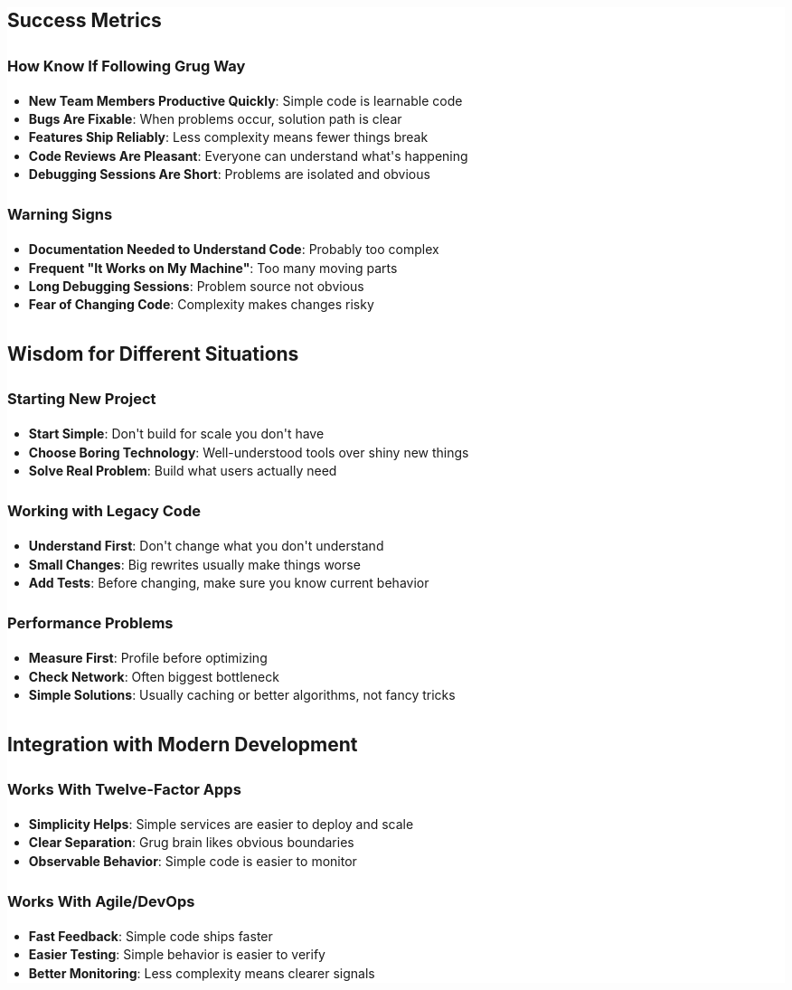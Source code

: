 ## Success Metrics

### How Know If Following Grug Way

- **New Team Members Productive Quickly**: Simple code is learnable code
- **Bugs Are Fixable**: When problems occur, solution path is clear
- **Features Ship Reliably**: Less complexity means fewer things break
- **Code Reviews Are Pleasant**: Everyone can understand what's happening
- **Debugging Sessions Are Short**: Problems are isolated and obvious

### Warning Signs

- **Documentation Needed to Understand Code**: Probably too complex
- **Frequent "It Works on My Machine"**: Too many moving parts
- **Long Debugging Sessions**: Problem source not obvious
- **Fear of Changing Code**: Complexity makes changes risky

## Wisdom for Different Situations

### Starting New Project

- **Start Simple**: Don't build for scale you don't have
- **Choose Boring Technology**: Well-understood tools over shiny new things
- **Solve Real Problem**: Build what users actually need

### Working with Legacy Code

- **Understand First**: Don't change what you don't understand
- **Small Changes**: Big rewrites usually make things worse
- **Add Tests**: Before changing, make sure you know current behavior

### Performance Problems

- **Measure First**: Profile before optimizing
- **Check Network**: Often biggest bottleneck
- **Simple Solutions**: Usually caching or better algorithms, not fancy tricks

## Integration with Modern Development

### Works With Twelve-Factor Apps

- **Simplicity Helps**: Simple services are easier to deploy and scale
- **Clear Separation**: Grug brain likes obvious boundaries
- **Observable Behavior**: Simple code is easier to monitor

### Works With Agile/DevOps

- **Fast Feedback**: Simple code ships faster
- **Easier Testing**: Simple behavior is easier to verify
- **Better Monitoring**: Less complexity means clearer signals
